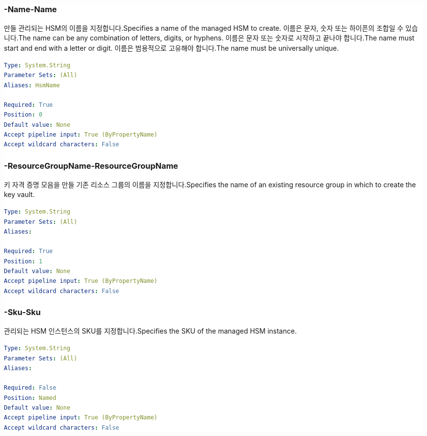 ### <span data-ttu-id="8ff19-126">-Name</span><span class="sxs-lookup"><span data-stu-id="8ff19-126">-Name</span></span>
<span data-ttu-id="8ff19-127">만들 관리되는 HSM의 이름을 지정합니다.</span><span class="sxs-lookup"><span data-stu-id="8ff19-127">Specifies a name of the managed HSM to create.</span></span>
<span data-ttu-id="8ff19-128">이름은 문자, 숫자 또는 하이픈의 조합일 수 있습니다.</span><span class="sxs-lookup"><span data-stu-id="8ff19-128">The name can be any combination of letters, digits, or hyphens.</span></span>
<span data-ttu-id="8ff19-129">이름은 문자 또는 숫자로 시작하고 끝나야 합니다.</span><span class="sxs-lookup"><span data-stu-id="8ff19-129">The name must start and end with a letter or digit.</span></span>
<span data-ttu-id="8ff19-130">이름은 범용적으로 고유해야 합니다.</span><span class="sxs-lookup"><span data-stu-id="8ff19-130">The name must be universally unique.</span></span>

```yaml
Type: System.String
Parameter Sets: (All)
Aliases: HsmName

Required: True
Position: 0
Default value: None
Accept pipeline input: True (ByPropertyName)
Accept wildcard characters: False
```

### <span data-ttu-id="8ff19-131">-ResourceGroupName</span><span class="sxs-lookup"><span data-stu-id="8ff19-131">-ResourceGroupName</span></span>
<span data-ttu-id="8ff19-132">키 자격 증명 모음을 만들 기존 리소스 그룹의 이름을 지정합니다.</span><span class="sxs-lookup"><span data-stu-id="8ff19-132">Specifies the name of an existing resource group in which to create the key vault.</span></span>

```yaml
Type: System.String
Parameter Sets: (All)
Aliases:

Required: True
Position: 1
Default value: None
Accept pipeline input: True (ByPropertyName)
Accept wildcard characters: False
```

### <span data-ttu-id="8ff19-133">-Sku</span><span class="sxs-lookup"><span data-stu-id="8ff19-133">-Sku</span></span>
<span data-ttu-id="8ff19-134">관리되는 HSM 인스턴스의 SKU를 지정합니다.</span><span class="sxs-lookup"><span data-stu-id="8ff19-134">Specifies the SKU of the managed HSM instance.</span></span>

```yaml
Type: System.String
Parameter Sets: (All)
Aliases:

Required: False
Position: Named
Default value: None
Accept pipeline input: True (ByPropertyName)
Accept wildcard characters: False
```
